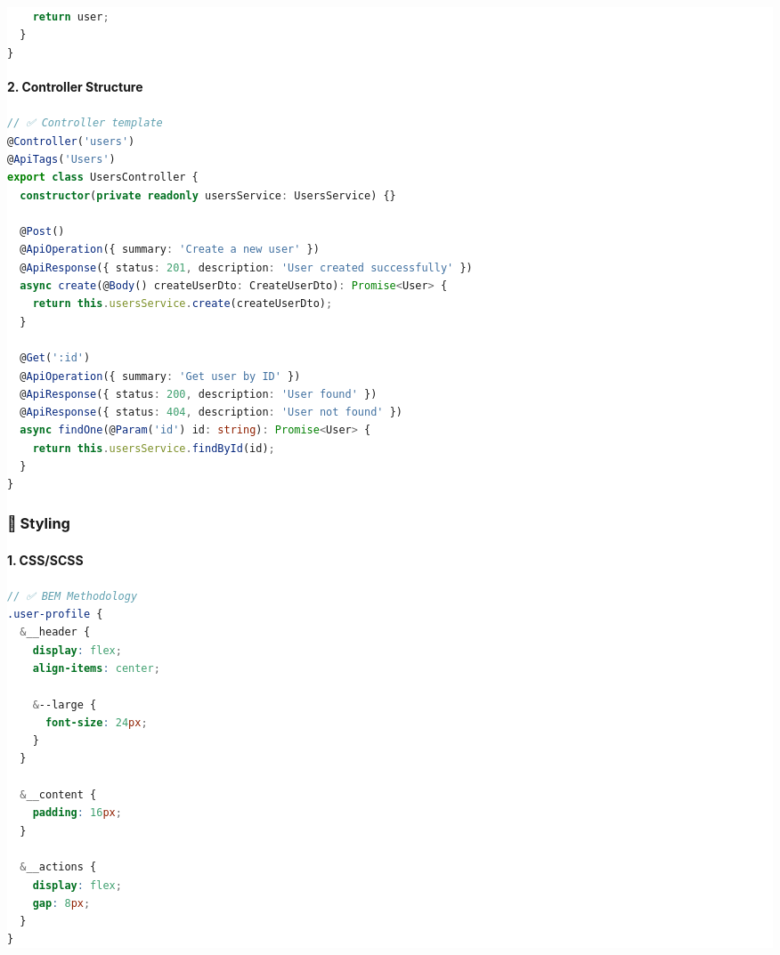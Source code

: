 ```typescript
    return user;
  }
}
```

#### 2. **Controller Structure**

```typescript
// ✅ Controller template
@Controller('users')
@ApiTags('Users')
export class UsersController {
  constructor(private readonly usersService: UsersService) {}

  @Post()
  @ApiOperation({ summary: 'Create a new user' })
  @ApiResponse({ status: 201, description: 'User created successfully' })
  async create(@Body() createUserDto: CreateUserDto): Promise<User> {
    return this.usersService.create(createUserDto);
  }

  @Get(':id')
  @ApiOperation({ summary: 'Get user by ID' })
  @ApiResponse({ status: 200, description: 'User found' })
  @ApiResponse({ status: 404, description: 'User not found' })
  async findOne(@Param('id') id: string): Promise<User> {
    return this.usersService.findById(id);
  }
}
```

### 🎨 Styling

#### 1. **CSS/SCSS**

```scss
// ✅ BEM Methodology
.user-profile {
  &__header {
    display: flex;
    align-items: center;
    
    &--large {
      font-size: 24px;
    }
  }
  
  &__content {
    padding: 16px;
  }
  
  &__actions {
    display: flex;
    gap: 8px;
  }
}
```
